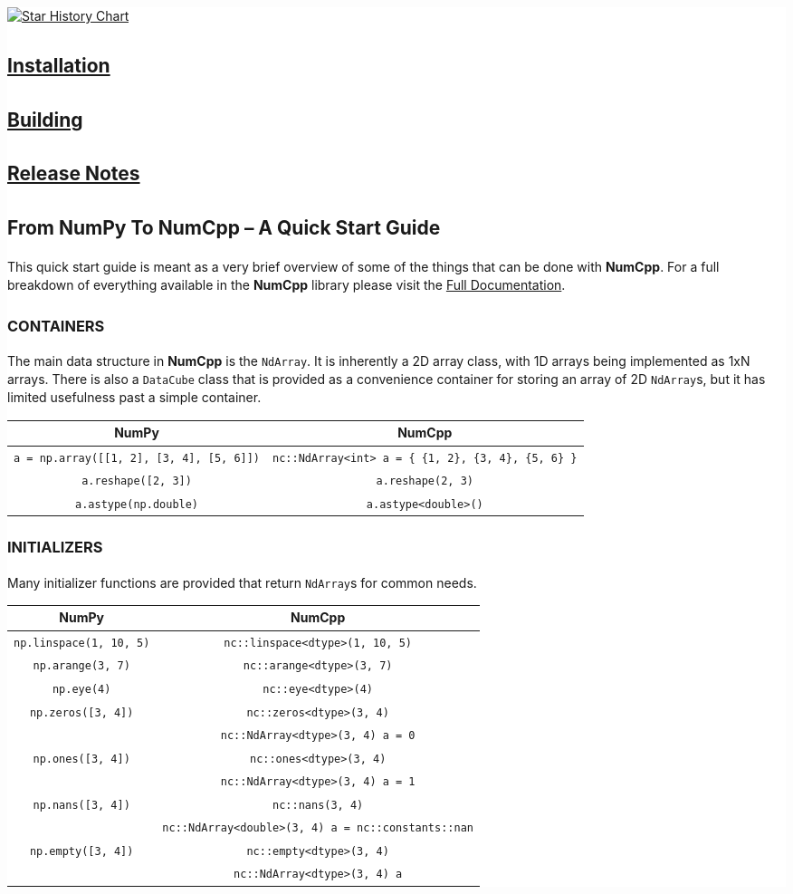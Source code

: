 [![Star History Chart](https://api.star-history.com/svg?repos=dpilger26/NumCpp&type=Date)](https://star-history.com/#dpilger26/NumCpp&Date)

## [Installation](https://github.com/dpilger26/NumCpp/tree/master/docs/markdown/Installation.md)

## [Building](https://github.com/dpilger26/NumCpp/tree/master/docs/markdown/Building.md)

## [Release Notes](https://github.com/dpilger26/NumCpp/tree/master/docs/markdown/ReleaseNotes.md)

## From NumPy To NumCpp – A Quick Start Guide

This quick start guide is meant as a very brief overview of some of the things
that can be done with **NumCpp**.  For a full breakdown of everything available
in the **NumCpp** library please visit the [Full Documentation](https://dpilger26.github.io/NumCpp).

### CONTAINERS

The main data structure in **NumCpp** is the `NdArray`.  It is inherently a 2D array class, with 1D arrays being implemented as 1xN arrays.  There is also a `DataCube` class that is provided as a convenience container for storing an array of 2D `NdArray`s, but it has limited usefulness past a simple container.

|                  **NumPy**                   |                      **NumCpp**                       |
| :------------------------------------------: | :---------------------------------------------------: |
| ```a = np.array([[1, 2], [3, 4], [5, 6]])``` | ```nc::NdArray<int> a = { {1, 2}, {3, 4}, {5, 6} }``` |
|           ```a.reshape([2, 3])```            |                 ```a.reshape(2, 3)```                 |
|          ```a.astype(np.double)```           |               ```a.astype<double>()```                |

### INITIALIZERS

Many initializer functions are provided that return `NdArray`s for common needs.

|          **NumPy**          |                       **NumCpp**                       |
| :-------------------------: | :----------------------------------------------------: |
| ```np.linspace(1, 10, 5)``` |          ```nc::linspace<dtype>(1, 10, 5)```           |
|    ```np.arange(3, 7)```    |             ```nc::arange<dtype>(3, 7)```              |
|       ```np.eye(4)```       |                ```nc::eye<dtype>(4)```                 |
|   ```np.zeros([3, 4])```    |              ```nc::zeros<dtype>(3, 4)```              |
|                             |          ```nc::NdArray<dtype>(3, 4) a = 0```          |
|    ```np.ones([3, 4])```    |              ```nc::ones<dtype>(3, 4)```               |
|                             |          ```nc::NdArray<dtype>(3, 4) a = 1```          |
|    ```np.nans([3, 4])```    |                  ```nc::nans(3, 4)```                  |
|                             | ```nc::NdArray<double>(3, 4) a = nc::constants::nan``` |
|   ```np.empty([3, 4])```    |              ```nc::empty<dtype>(3, 4)```              |
|                             |            ```nc::NdArray<dtype>(3, 4) a```            |

